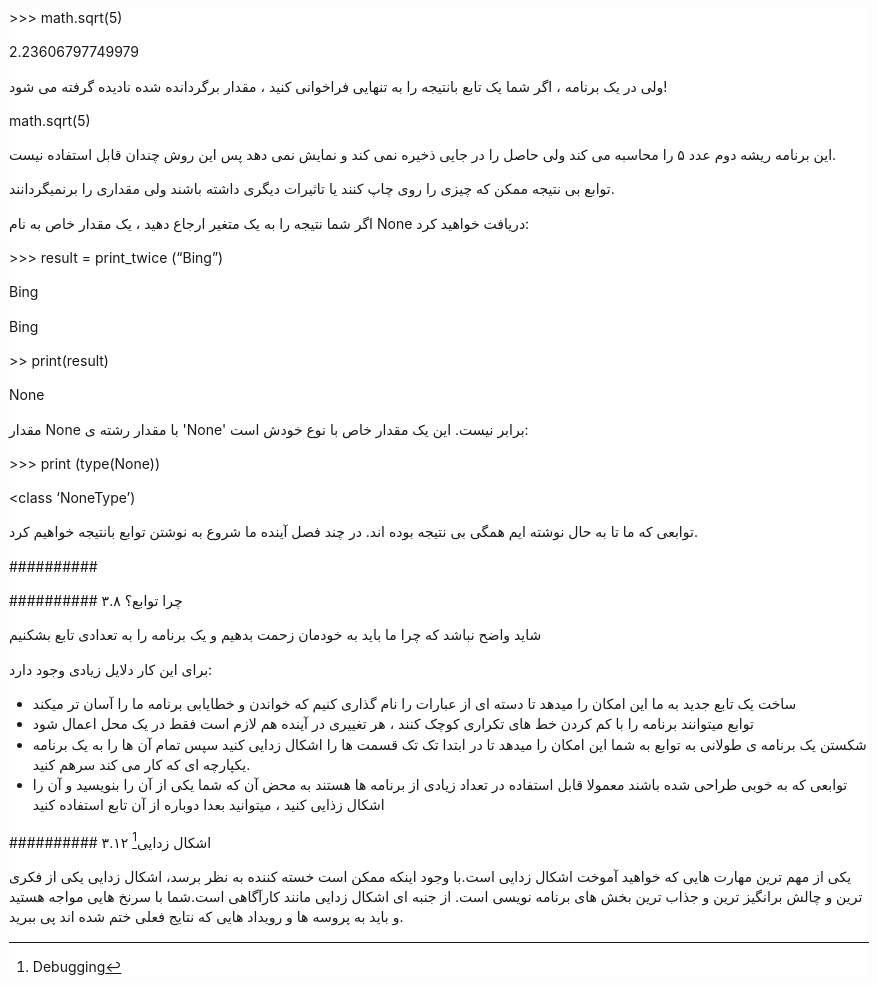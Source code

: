 &gt;&gt;&gt; math.sqrt(5)

2.23606797749979

ولی در یک برنامه ، اگر شما یک تابع بانتیجه را به تنهایی فراخوانی کنید ،
مقدار برگردانده شده نادیده گرفته می شود!

math.sqrt(5)

این برنامه ریشه دوم عدد ۵ را محاسبه می کند ولی حاصل را در جایی ذخیره نمی
کند و نمایش نمی دهد پس این روش چندان قابل استفاده نیست.

توابع بی نتیجه ممکن که چیزی را روی چاپ کنند یا تاثیرات دیگری داشته باشند
ولی مقداری را برنمیگردانند.

اگر شما نتیجه را به یک متغیر ارجاع دهید ، یک مقدار خاص به نام None
دریافت خواهید کرد:

&gt;&gt;&gt; result = print\_twice (“Bing”)

Bing

Bing

&gt;&gt; print(result)

None

مقدار None با مقدار رشته ی 'None' برابر نیست. این یک مقدار خاص با نوع
خودش است:

&gt;&gt;&gt; print (type(None))

&lt;class ‘NoneType’)

توابعی که ما تا به حال نوشته ایم همگی بی نتیجه بوده اند. در چند فصل
آینده ما شروع به نوشتن توابع بانتیجه خواهیم کرد.

########## <span id="anchor-7"></span>

########## <span id="anchor-8"></span>۳.۸ چرا توابع؟

شاید واضح نباشد که چرا ما باید به خودمان زحمت بدهیم و یک برنامه را به
تعدادی تابع بشکنیم

برای این کار دلایل زیادی وجود دارد:

-   ساخت یک تابع جدید به ما این امکان را میدهد تا دسته ای از عبارات را
    نام گذاری کنیم که خواندن و خطایابی برنامه ما را آسان تر میکند
-   توابع میتوانند برنامه را با کم کردن خط های تکراری کوچک کنند ، هر
    تغییری در آینده هم لازم است فقط در یک محل اعمال شود
-   شکستن یک برنامه ی طولانی به توابع به شما این امکان را میدهد تا در
    ابتدا تک تک قسمت ها را اشکال زدایی کنید سپس تمام آن ها را به یک
    برنامه یکپارچه ای که کار می کند سرهم کنید.
-   توابعی که به خوبی طراحی شده باشند معمولا قابل استفاده در تعداد زیادی
    از برنامه ها هستند به محض آن که شما یکی از آن را بنویسید و آن را
    اشکال زذایی کنید ، میتوانید بعدا دوباره از آن تابع استفاده کنید

########## <span id="anchor-9"></span>۳.۱۲ اشکال زدایی[^14]

یکی از مهم ترین مهارت هایی که خواهید آموخت اشکال زدایی است.با وجود اینکه
ممکن است خسته کننده به نظر برسد، اشکال زدایی یکی از فکری ترین و چالش
برانگیز ترین و جذاب ترین بخش های برنامه نویسی است. از جنبه ای اشکال
زدایی مانند کارآگاهی است.شما با سرنخ هایی مواجه هستید و باید به پروسه ها
و رویداد هایی که نتایج فعلی ختم شده اند پی ببرید.


[^1]:  function objects
[^2]:  error message
[^3]:  Flow of execution
[^5]:  expression
[^6]: local
[^7]:  exception
[^8]:  stack diagrams
[^9]:  state diagram
[^10]:  frame
[^11]:  traceback
[^12]:  fruitful functions
[^13]: void functions
[^14]:  Debugging
[^15]:  A. Conan Doyle, The Sign of Four
[^16]:  Linus Torvalds